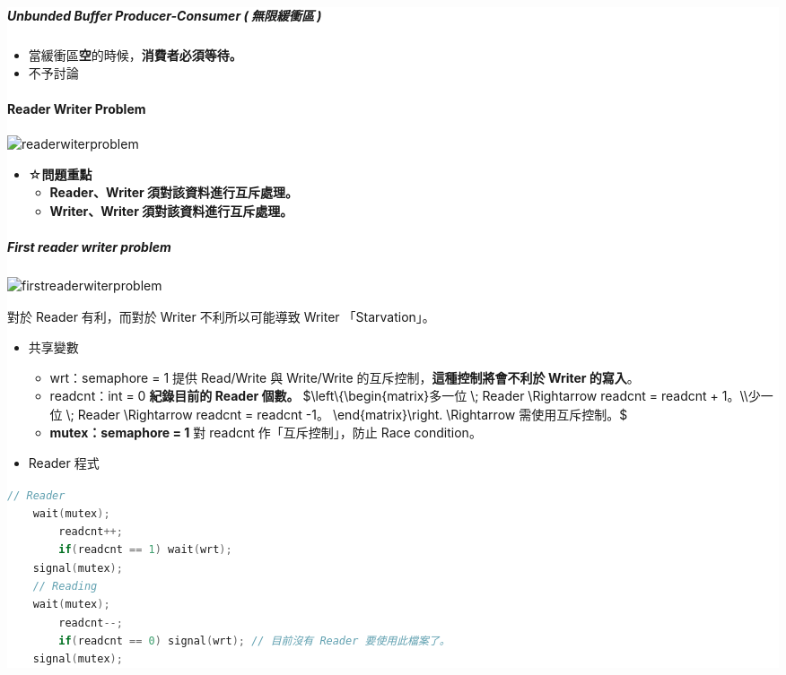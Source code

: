 

##### Unbunded Buffer Producer-Consumer ( 無限緩衝區 )



- 當緩衝區**空**的時候，**消費者必須等待。**
- 不予討論



#### Reader Writer Problem




![readerwiterproblem](\willywangkaa\images\readerwiterproblem.png)



- ☆**問題重點**
  - **Reader、Writer 須對該資料進行互斥處理。**
  - **Writer、Writer 須對該資料進行互斥處理。**



##### First reader writer problem




![firstreaderwiterproblem](\willywangkaa\images\firstreaderwiterproblem.png)



對於 Reader 有利，而對於 Writer 不利所以可能導致 Writer 「Starvation」。



- 共享變數
  - wrt：semaphore = 1
    提供 Read/Write 與 Write/Write 的互斥控制，**這種控制將會不利於 Writer 的寫入**。
  - readcnt：int = 0
    **紀錄目前的 Reader 個數。**
    $\left\{\begin{matrix}多一位 \; Reader \Rightarrow readcnt  = readcnt + 1。\\少一位 \; Reader \Rightarrow readcnt = readcnt -1。 \end{matrix}\right. \Rightarrow 需使用互斥控制。$
  - **mutex：semaphore = 1** 
    對 readcnt 作「互斥控制」，防止 Race condition。



- Reader 程式



```cpp
// Reader
    wait(mutex);
        readcnt++;
        if(readcnt == 1) wait(wrt);
    signal(mutex);
    // Reading
    wait(mutex);
        readcnt--;
        if(readcnt == 0) signal(wrt); // 目前沒有 Reader 要使用此檔案了。
    signal(mutex);
```
